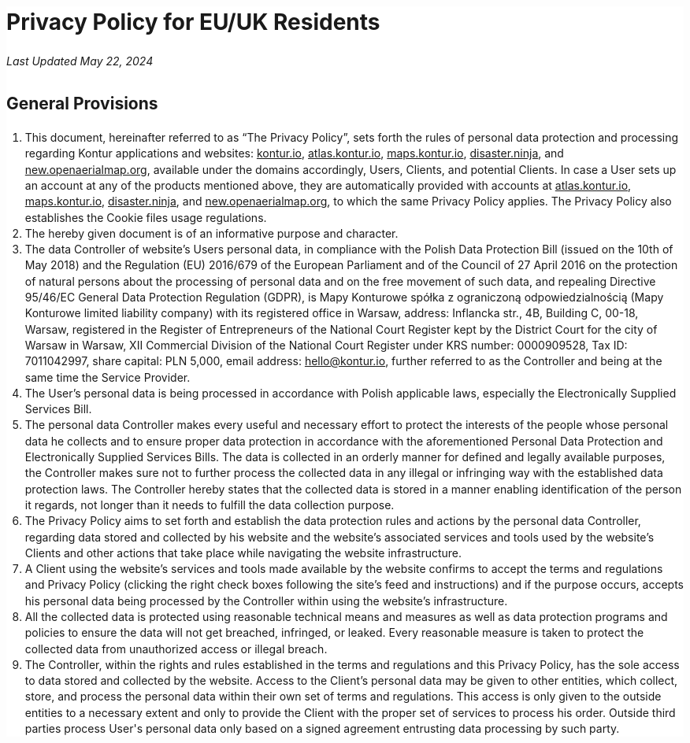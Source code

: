# Privacy Policy for EU/UK Residents

*Last Updated May 22, 2024*

## General Provisions

1. This document, hereinafter referred to as “The Privacy Policy”, sets forth the rules of personal data protection and processing regarding Kontur applications and websites: [kontur.io](https://www.kontur.io), [atlas.kontur.io](https://atlas.kontur.io), [maps.kontur.io](https://maps.kontur.io), [disaster.ninja](https://disaster.ninja), and [new.openaerialmap.org](https://new.openaerialmap.org/), available under the domains accordingly, Users, Clients, and potential Clients. In case a User sets up an account at any of the products mentioned above, they are automatically provided with accounts at [atlas.kontur.io](https://atlas.kontur.io), [maps.kontur.io](https://maps.kontur.io), [disaster.ninja](https://disaster.ninja), and [new.openaerialmap.org](https://new.openaerialmap.org/),  to which the same Privacy Policy applies. The Privacy Policy also establishes the Cookie files usage regulations.
2. The hereby given document is of an informative purpose and character.
3. The data Controller of website’s Users personal data, in compliance with the Polish Data Protection Bill (issued on the 10th of May 2018) and the Regulation (EU) 2016/679 of the European Parliament and of the Council of 27 April 2016 on the protection of natural persons about the processing of personal data and on the free movement of such data, and repealing Directive 95/46/EC General Data Protection Regulation (GDPR), is Mapy Konturowe spółka z ograniczoną odpowiedzialnością (Mapy Konturowe limited liability company) with its registered office in Warsaw, address: Inflancka str., 4B, Building C, 00-18, Warsaw, registered in the Register of Entrepreneurs of the National Court Register kept by the District Court for the city of Warsaw in Warsaw, XII Commercial Division of the National Court Register under KRS number: 0000909528, Tax ID: 7011042997, share capital: PLN 5,000, email address: [hello@kontur.io](mailto:hello@kontur.io), further referred to as the Controller and being at the same time the Service Provider.
4. The User’s personal data is being processed in accordance with Polish applicable laws, especially the Electronically Supplied Services Bill.
5. The personal data Controller makes every useful and necessary effort to protect the interests of the people whose personal data he collects and to ensure proper data protection in accordance with the aforementioned Personal Data Protection and Electronically Supplied Services Bills. The data is collected in an orderly manner for defined and legally available purposes, the Controller makes sure not to further process the collected data in any illegal or infringing way with the established data protection laws. The Controller hereby states that the collected data is stored in a manner enabling identification of the person it regards, not longer than it needs to fulfill the data collection purpose.
6. The Privacy Policy aims to set forth and establish the data protection rules and actions by the personal data Controller, regarding data stored and collected by his website and the website’s associated services and tools used by the website’s Clients and other actions that take place while navigating the website infrastructure.
7. A Client using the website’s services and tools made available by the website confirms to accept the terms and regulations and Privacy Policy (clicking the right check boxes following the site’s feed and instructions) and if the purpose occurs, accepts his personal data being processed by the Controller within using the website’s infrastructure.
8. All the collected data is protected using reasonable technical means and measures as well as data protection programs and policies to ensure the data will not get breached, infringed, or leaked. Every reasonable measure is taken to protect the collected data from unauthorized access or illegal breach.
9. The Controller, within the rights and rules established in the terms and regulations and this Privacy Policy, has the sole access to data stored and collected by the website. Access to the Client’s personal data may be given to other entities, which collect, store, and process the personal data within their own set of terms and regulations. This access is only given to the outside entities to a necessary extent and only to provide the Client with the proper set of services to process his order. Outside third parties process User's personal data only based on a signed agreement entrusting data processing by such party.

